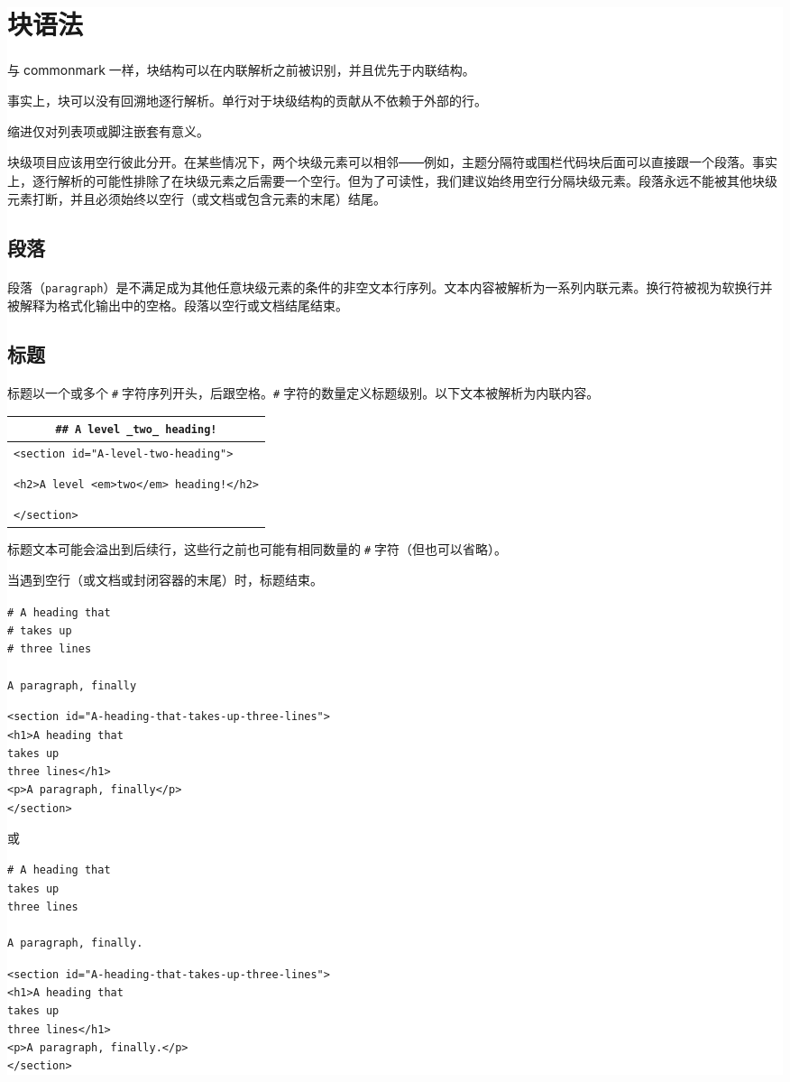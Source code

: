 # 块语法

与 commonmark 一样，块结构可以在内联解析之前被识别，并且优先于内联结构。

事实上，块可以没有回溯地逐行解析。单行对于块级结构的贡献从不依赖于外部的行。

缩进仅对列表项或脚注嵌套有意义。

块级项目应该用空行彼此分开。在某些情况下，两个块级元素可以相邻——例如，主题分隔符或围栏代码块后面可以直接跟一个段落。事实上，逐行解析的可能性排除了在块级元素之后需要一个空行。但为了可读性，我们建议始终用空行分隔块级元素。段落永远不能被其他块级元素打断，并且必须始终以空行（或文档或包含元素的末尾）结尾。

## 段落

段落（`paragraph`）是不满足成为其他任意块级元素的条件的非空文本行序列。文本内容被解析为一系列内联元素。换行符被视为软换行并被解释为格式化输出中的空格。段落以空行或文档结尾结束。

## 标题

标题以一个或多个 `#` 字符序列开头，后跟空格。`#` 字符的数量定义标题级别。以下文本被解析为内联内容。

|`## A level _two_ heading!`|
|---|
|`<section id="A-level-two-heading">`</p>`<h2>A level <em>two</em> heading!</h2>`</p>`</section>`|

标题文本可能会溢出到后续行，这些行之前也可能有相同数量的 `#` 字符（但也可以省略）。

当遇到空行（或文档或封闭容器的末尾）时，标题结束。

```
# A heading that
# takes up
# three lines

A paragraph, finally
```
```
<section id="A-heading-that-takes-up-three-lines">
<h1>A heading that
takes up
three lines</h1>
<p>A paragraph, finally</p>
</section>
```

或

```
# A heading that
takes up
three lines

A paragraph, finally.
```
```
<section id="A-heading-that-takes-up-three-lines">
<h1>A heading that
takes up
three lines</h1>
<p>A paragraph, finally.</p>
</section>
```
